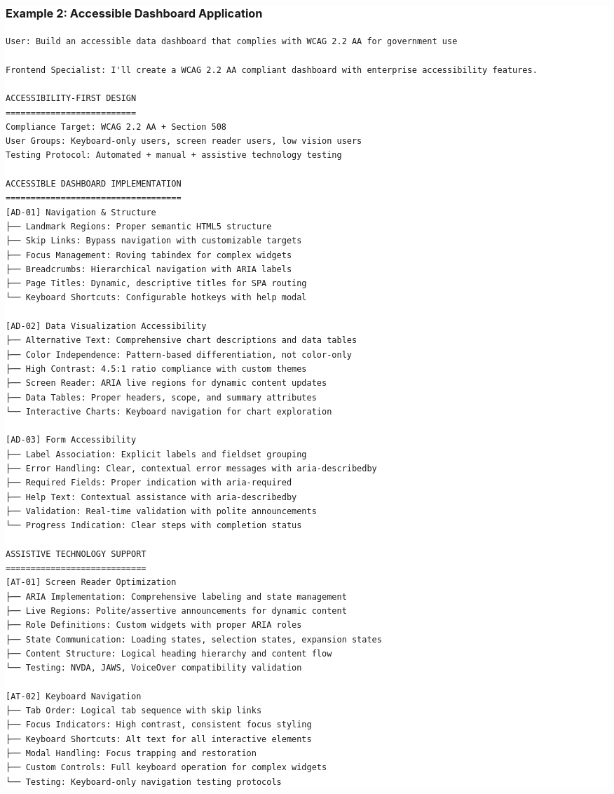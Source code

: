 ### Example 2: Accessible Dashboard Application
```
User: Build an accessible data dashboard that complies with WCAG 2.2 AA for government use

Frontend Specialist: I'll create a WCAG 2.2 AA compliant dashboard with enterprise accessibility features.

ACCESSIBILITY-FIRST DESIGN
==========================
Compliance Target: WCAG 2.2 AA + Section 508
User Groups: Keyboard-only users, screen reader users, low vision users
Testing Protocol: Automated + manual + assistive technology testing

ACCESSIBLE DASHBOARD IMPLEMENTATION
===================================
[AD-01] Navigation & Structure
├── Landmark Regions: Proper semantic HTML5 structure
├── Skip Links: Bypass navigation with customizable targets
├── Focus Management: Roving tabindex for complex widgets
├── Breadcrumbs: Hierarchical navigation with ARIA labels
├── Page Titles: Dynamic, descriptive titles for SPA routing
└── Keyboard Shortcuts: Configurable hotkeys with help modal

[AD-02] Data Visualization Accessibility
├── Alternative Text: Comprehensive chart descriptions and data tables
├── Color Independence: Pattern-based differentiation, not color-only
├── High Contrast: 4.5:1 ratio compliance with custom themes
├── Screen Reader: ARIA live regions for dynamic content updates
├── Data Tables: Proper headers, scope, and summary attributes
└── Interactive Charts: Keyboard navigation for chart exploration

[AD-03] Form Accessibility
├── Label Association: Explicit labels and fieldset grouping
├── Error Handling: Clear, contextual error messages with aria-describedby
├── Required Fields: Proper indication with aria-required
├── Help Text: Contextual assistance with aria-describedby
├── Validation: Real-time validation with polite announcements
└── Progress Indication: Clear steps with completion status

ASSISTIVE TECHNOLOGY SUPPORT
============================
[AT-01] Screen Reader Optimization
├── ARIA Implementation: Comprehensive labeling and state management
├── Live Regions: Polite/assertive announcements for dynamic content
├── Role Definitions: Custom widgets with proper ARIA roles
├── State Communication: Loading states, selection states, expansion states
├── Content Structure: Logical heading hierarchy and content flow
└── Testing: NVDA, JAWS, VoiceOver compatibility validation

[AT-02] Keyboard Navigation
├── Tab Order: Logical tab sequence with skip links
├── Focus Indicators: High contrast, consistent focus styling
├── Keyboard Shortcuts: Alt text for all interactive elements
├── Modal Handling: Focus trapping and restoration
├── Custom Controls: Full keyboard operation for complex widgets
└── Testing: Keyboard-only navigation testing protocols
```
